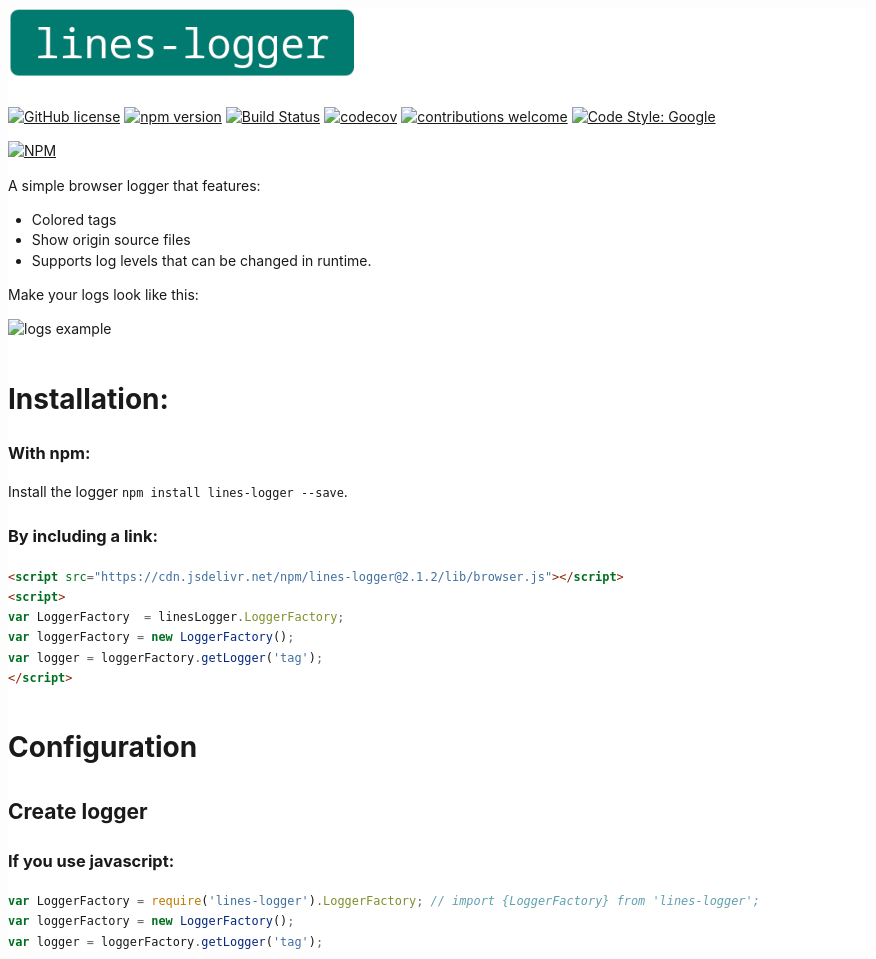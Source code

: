 # <img width="350px" src="/lines-logger.png"/> 
[![GitHub license](https://img.shields.io/badge/license-MIT-blue.svg)](https://github.com/deathangel908/lines-logger/blob/master/LICENSE) [![npm version](https://img.shields.io/npm/v/lines-logger.svg)](https://www.npmjs.com/package/lines-logger) [![Build Status](https://travis-ci.org/akoidan/lines-logger.svg?branch=master)](https://travis-ci.org/akoidan/lines-logger) [![codecov](https://codecov.io/gh/akoidan/lines-logger/branch/master/graph/badge.svg)](https://codecov.io/gh/akoidan/lines-logger) [![contributions welcome](https://img.shields.io/badge/contributions-welcome-brightgreen.svg?style=flat)](https://github.com/akoidan/lines-logger/issues) [![Code Style: Google](https://img.shields.io/badge/code%20style-google-blueviolet.svg)](https://github.com/google/gts)

[![NPM](https://nodei.co/npm/lines-logger.png?downloads=true&downloadRank=true&stars=true)](https://nodei.co/npm/lines-logger/)

A simple browser logger that features:

- Colored tags
- Show origin source files
- Supports log levels that can be changed in runtime.

Make your logs look like this:

![logs example](https://raw.githubusercontent.com/Deathangel908/lines-logger/master/demo.jpeg)

# Installation:

### With npm:
 
 Install the logger `npm install lines-logger --save`.
 
### By including a link:
```html
<script src="https://cdn.jsdelivr.net/npm/lines-logger@2.1.2/lib/browser.js"></script>
<script>
var LoggerFactory  = linesLogger.LoggerFactory;
var loggerFactory = new LoggerFactory();
var logger = loggerFactory.getLogger('tag');
</script>
```

# Configuration

## Create logger

### If you use javascript:
```javascript
var LoggerFactory = require('lines-logger').LoggerFactory; // import {LoggerFactory} from 'lines-logger';
var loggerFactory = new LoggerFactory();
var logger = loggerFactory.getLogger('tag');
```
